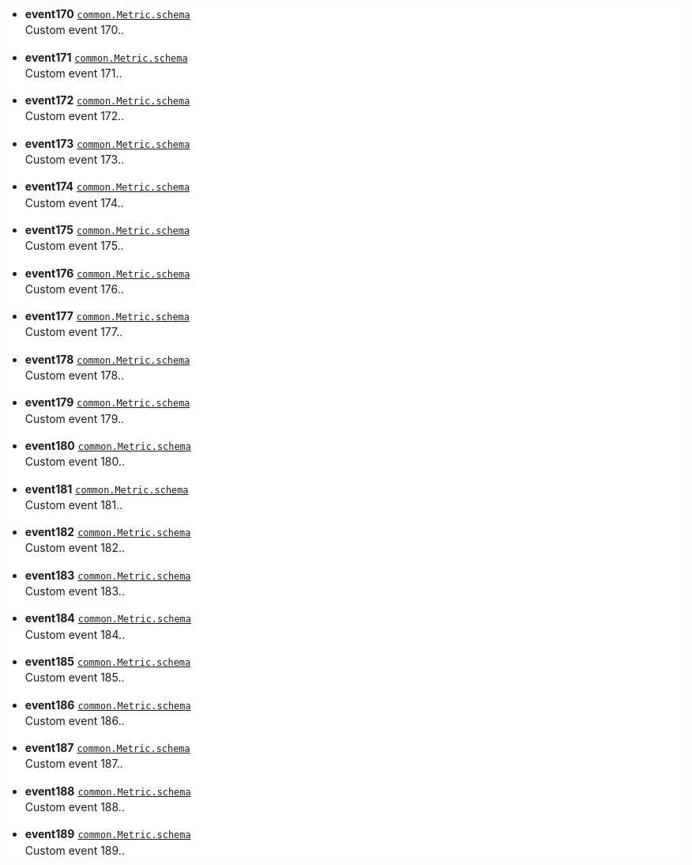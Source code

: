 *  **event170** [`common.Metric.schema`](../../../../common/Metric.schema.md)  
Custom event 170..

*  **event171** [`common.Metric.schema`](../../../../common/Metric.schema.md)  
Custom event 171..

*  **event172** [`common.Metric.schema`](../../../../common/Metric.schema.md)  
Custom event 172..

*  **event173** [`common.Metric.schema`](../../../../common/Metric.schema.md)  
Custom event 173..

*  **event174** [`common.Metric.schema`](../../../../common/Metric.schema.md)  
Custom event 174..

*  **event175** [`common.Metric.schema`](../../../../common/Metric.schema.md)  
Custom event 175..

*  **event176** [`common.Metric.schema`](../../../../common/Metric.schema.md)  
Custom event 176..

*  **event177** [`common.Metric.schema`](../../../../common/Metric.schema.md)  
Custom event 177..

*  **event178** [`common.Metric.schema`](../../../../common/Metric.schema.md)  
Custom event 178..

*  **event179** [`common.Metric.schema`](../../../../common/Metric.schema.md)  
Custom event 179..

*  **event180** [`common.Metric.schema`](../../../../common/Metric.schema.md)  
Custom event 180..

*  **event181** [`common.Metric.schema`](../../../../common/Metric.schema.md)  
Custom event 181..

*  **event182** [`common.Metric.schema`](../../../../common/Metric.schema.md)  
Custom event 182..

*  **event183** [`common.Metric.schema`](../../../../common/Metric.schema.md)  
Custom event 183..

*  **event184** [`common.Metric.schema`](../../../../common/Metric.schema.md)  
Custom event 184..

*  **event185** [`common.Metric.schema`](../../../../common/Metric.schema.md)  
Custom event 185..

*  **event186** [`common.Metric.schema`](../../../../common/Metric.schema.md)  
Custom event 186..

*  **event187** [`common.Metric.schema`](../../../../common/Metric.schema.md)  
Custom event 187..

*  **event188** [`common.Metric.schema`](../../../../common/Metric.schema.md)  
Custom event 188..

*  **event189** [`common.Metric.schema`](../../../../common/Metric.schema.md)  
Custom event 189..
